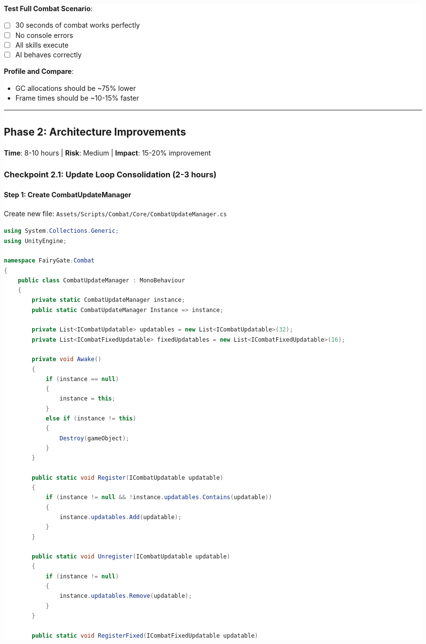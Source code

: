 **Test Full Combat Scenario**:
- [ ] 30 seconds of combat works perfectly
- [ ] No console errors
- [ ] All skills execute
- [ ] AI behaves correctly

**Profile and Compare**:
- GC allocations should be ~75% lower
- Frame times should be ~10-15% faster

---

## Phase 2: Architecture Improvements
**Time**: 8-10 hours | **Risk**: Medium | **Impact**: 15-20% improvement

### Checkpoint 2.1: Update Loop Consolidation (2-3 hours)

#### Step 1: Create CombatUpdateManager

Create new file: `Assets/Scripts/Combat/Core/CombatUpdateManager.cs`

```csharp
using System.Collections.Generic;
using UnityEngine;

namespace FairyGate.Combat
{
    public class CombatUpdateManager : MonoBehaviour
    {
        private static CombatUpdateManager instance;
        public static CombatUpdateManager Instance => instance;

        private List<ICombatUpdatable> updatables = new List<ICombatUpdatable>(32);
        private List<ICombatFixedUpdatable> fixedUpdatables = new List<ICombatFixedUpdatable>(16);

        private void Awake()
        {
            if (instance == null)
            {
                instance = this;
            }
            else if (instance != this)
            {
                Destroy(gameObject);
            }
        }

        public static void Register(ICombatUpdatable updatable)
        {
            if (instance != null && !instance.updatables.Contains(updatable))
            {
                instance.updatables.Add(updatable);
            }
        }

        public static void Unregister(ICombatUpdatable updatable)
        {
            if (instance != null)
            {
                instance.updatables.Remove(updatable);
            }
        }

        public static void RegisterFixed(ICombatFixedUpdatable updatable)
```